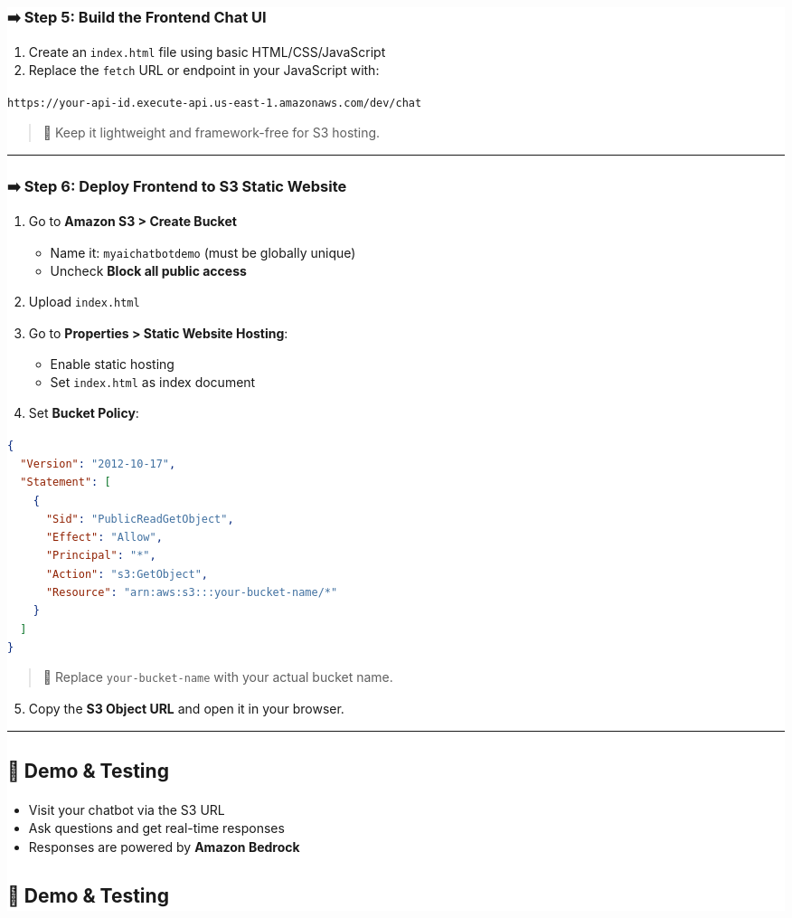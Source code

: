 
### ➡️ Step 5: Build the Frontend Chat UI

1. Create an `index.html` file using basic HTML/CSS/JavaScript
2. Replace the `fetch` URL or endpoint in your JavaScript with:

```
https://your-api-id.execute-api.us-east-1.amazonaws.com/dev/chat
```

> 💬 Keep it lightweight and framework-free for S3 hosting.

---

### ➡️ Step 6: Deploy Frontend to S3 Static Website

1. Go to **Amazon S3 > Create Bucket**

   * Name it: `myaichatbotdemo` (must be globally unique)
   * Uncheck **Block all public access**
2. Upload `index.html`
3. Go to **Properties > Static Website Hosting**:

   * Enable static hosting
   * Set `index.html` as index document
4. Set **Bucket Policy**:

```json
{
  "Version": "2012-10-17",
  "Statement": [
    {
      "Sid": "PublicReadGetObject",
      "Effect": "Allow",
      "Principal": "*",
      "Action": "s3:GetObject",
      "Resource": "arn:aws:s3:::your-bucket-name/*"
    }
  ]
}
```

> 🔁 Replace `your-bucket-name` with your actual bucket name.

5. Copy the **S3 Object URL** and open it in your browser.

---

## 🧪 Demo & Testing

* Visit your chatbot via the S3 URL
* Ask questions and get real-time responses
* Responses are powered by **Amazon Bedrock**

## 🧪 Demo & Testing
